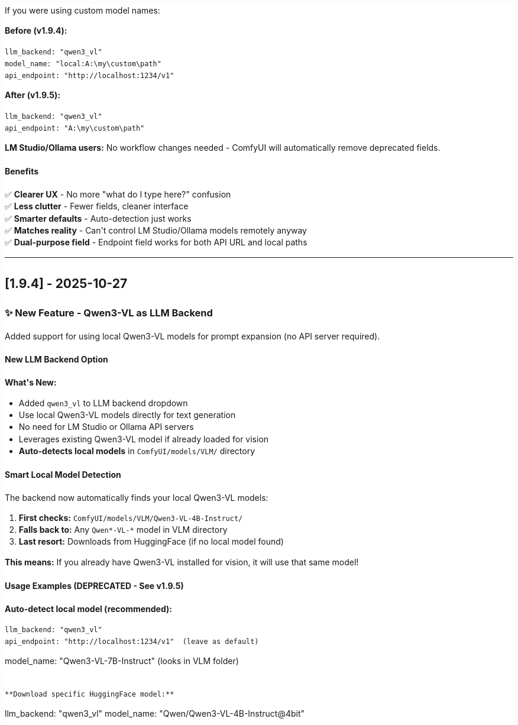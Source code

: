 If you were using custom model names:

**Before (v1.9.4):**
```
llm_backend: "qwen3_vl"
model_name: "local:A:\my\custom\path"
api_endpoint: "http://localhost:1234/v1"
```

**After (v1.9.5):**
```
llm_backend: "qwen3_vl"
api_endpoint: "A:\my\custom\path"
```

**LM Studio/Ollama users:** No workflow changes needed - ComfyUI will automatically remove deprecated fields.

#### Benefits

✅ **Clearer UX** - No more "what do I type here?" confusion  
✅ **Less clutter** - Fewer fields, cleaner interface  
✅ **Smarter defaults** - Auto-detection just works  
✅ **Matches reality** - Can't control LM Studio/Ollama models remotely anyway  
✅ **Dual-purpose field** - Endpoint field works for both API URL and local paths

---

## [1.9.4] - 2025-10-27

### ✨ New Feature - Qwen3-VL as LLM Backend

Added support for using local Qwen3-VL models for prompt expansion (no API server required).

#### New LLM Backend Option

**What's New:**
- Added `qwen3_vl` to LLM backend dropdown
- Use local Qwen3-VL models directly for text generation
- No need for LM Studio or Ollama API servers
- Leverages existing Qwen3-VL model if already loaded for vision
- **Auto-detects local models** in `ComfyUI/models/VLM/` directory

#### Smart Local Model Detection

The backend now automatically finds your local Qwen3-VL models:

1. **First checks:** `ComfyUI/models/VLM/Qwen3-VL-4B-Instruct/`
2. **Falls back to:** Any `Qwen*-VL-*` model in VLM directory
3. **Last resort:** Downloads from HuggingFace (if no local model found)

**This means:** If you already have Qwen3-VL installed for vision, it will use that same model!

#### Usage Examples (DEPRECATED - See v1.9.5)

**Auto-detect local model (recommended):**
```
llm_backend: "qwen3_vl"
api_endpoint: "http://localhost:1234/v1"  (leave as default)
```
model_name: "Qwen3-VL-7B-Instruct"  (looks in VLM folder)
```

**Download specific HuggingFace model:**
```
llm_backend: "qwen3_vl"
model_name: "Qwen/Qwen3-VL-4B-Instruct@4bit"
```

```